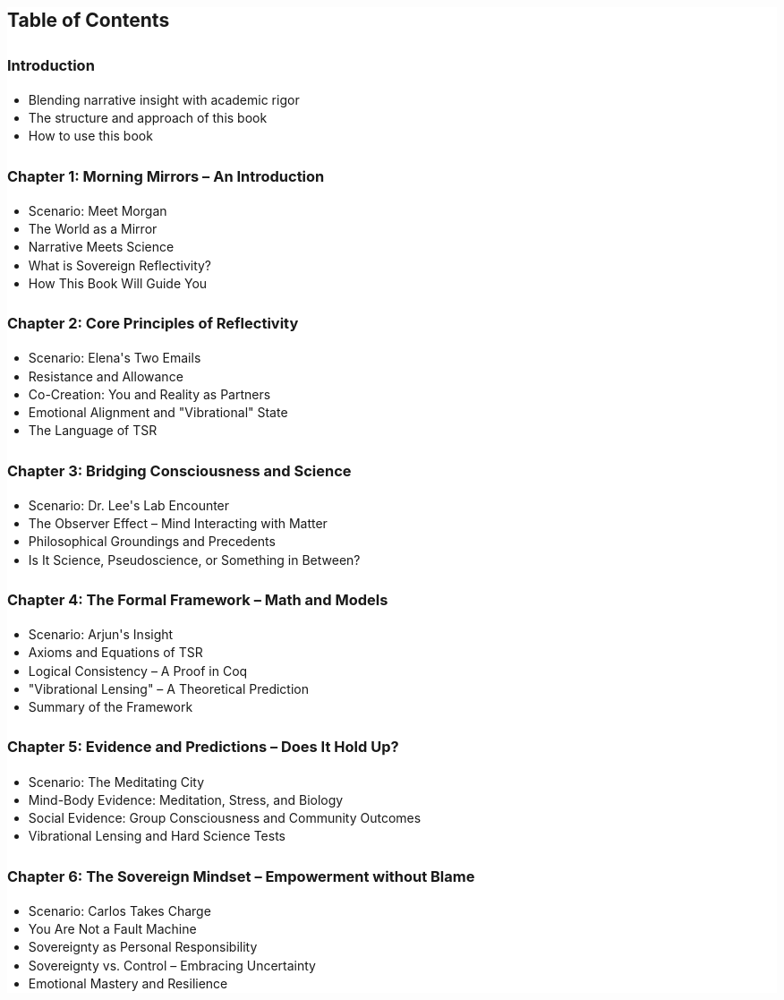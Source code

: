 ## Table of Contents

### Introduction

- Blending narrative insight with academic rigor
- The structure and approach of this book
- How to use this book

### Chapter 1: Morning Mirrors – An Introduction

- Scenario: Meet Morgan
- The World as a Mirror
- Narrative Meets Science
- What is Sovereign Reflectivity?
- How This Book Will Guide You

### Chapter 2: Core Principles of Reflectivity

- Scenario: Elena's Two Emails
- Resistance and Allowance
- Co-Creation: You and Reality as Partners
- Emotional Alignment and "Vibrational" State
- The Language of TSR

### Chapter 3: Bridging Consciousness and Science

- Scenario: Dr. Lee's Lab Encounter
- The Observer Effect – Mind Interacting with Matter
- Philosophical Groundings and Precedents
- Is It Science, Pseudoscience, or Something in Between?

### Chapter 4: The Formal Framework – Math and Models

- Scenario: Arjun's Insight
- Axioms and Equations of TSR
- Logical Consistency – A Proof in Coq
- "Vibrational Lensing" – A Theoretical Prediction
- Summary of the Framework

### Chapter 5: Evidence and Predictions – Does It Hold Up?

- Scenario: The Meditating City
- Mind-Body Evidence: Meditation, Stress, and Biology
- Social Evidence: Group Consciousness and Community Outcomes
- Vibrational Lensing and Hard Science Tests

### Chapter 6: The Sovereign Mindset – Empowerment without Blame

- Scenario: Carlos Takes Charge
- You Are Not a Fault Machine
- Sovereignty as Personal Responsibility
- Sovereignty vs. Control – Embracing Uncertainty
- Emotional Mastery and Resilience

